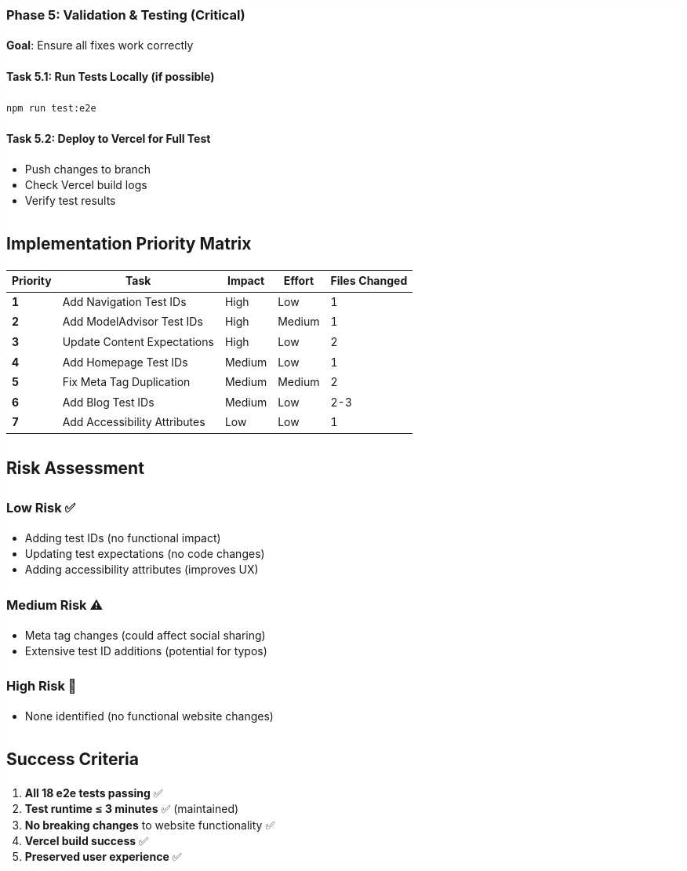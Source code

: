 ### Phase 5: Validation & Testing (Critical)
**Goal**: Ensure all fixes work correctly

#### Task 5.1: Run Tests Locally (if possible)
```bash
npm run test:e2e
```

#### Task 5.2: Deploy to Vercel for Full Test
- Push changes to branch
- Check Vercel build logs
- Verify test results

## Implementation Priority Matrix

| Priority | Task | Impact | Effort | Files Changed |
|----------|------|--------|--------|---------------|
| **1** | Add Navigation Test IDs | High | Low | 1 |
| **2** | Add ModelAdvisor Test IDs | High | Medium | 1 |
| **3** | Update Content Expectations | High | Low | 2 |
| **4** | Add Homepage Test IDs | Medium | Low | 1 |
| **5** | Fix Meta Tag Duplication | Medium | Medium | 2 |
| **6** | Add Blog Test IDs | Medium | Low | 2-3 |
| **7** | Add Accessibility Attributes | Low | Low | 1 |

## Risk Assessment

### Low Risk ✅
- Adding test IDs (no functional impact)
- Updating test expectations (no code changes)
- Adding accessibility attributes (improves UX)

### Medium Risk ⚠️  
- Meta tag changes (could affect social sharing)
- Extensive test ID additions (potential for typos)

### High Risk 🚨
- None identified (no functional website changes)

## Success Criteria

1. **All 18 e2e tests passing** ✅
2. **Test runtime ≤ 3 minutes** ✅ (maintained)
3. **No breaking changes** to website functionality ✅
4. **Vercel build success** ✅
5. **Preserved user experience** ✅
